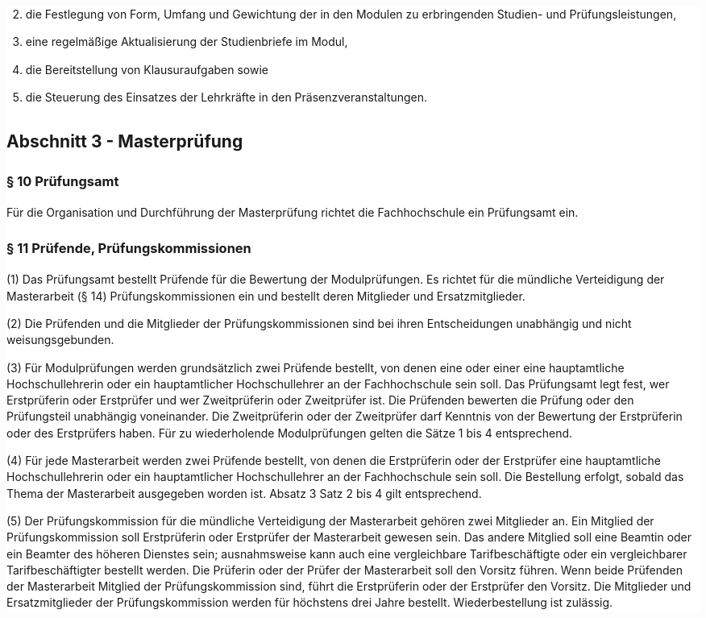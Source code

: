 
2.  die Festlegung von Form, Umfang und Gewichtung der in den Modulen zu
    erbringenden Studien- und Prüfungsleistungen,


3.  eine regelmäßige Aktualisierung der Studienbriefe im Modul,


4.  die Bereitstellung von Klausuraufgaben sowie


5.  die Steuerung des Einsatzes der Lehrkräfte in den
    Präsenzveranstaltungen.





## Abschnitt 3 - Masterprüfung


### § 10 Prüfungsamt

Für die Organisation und Durchführung der Masterprüfung richtet die
Fachhochschule ein Prüfungsamt ein.


### § 11 Prüfende, Prüfungskommissionen

(1) Das Prüfungsamt bestellt Prüfende für die Bewertung der
Modulprüfungen. Es richtet für die mündliche Verteidigung der
Masterarbeit (§ 14) Prüfungskommissionen ein und bestellt deren
Mitglieder und Ersatzmitglieder.

(2) Die Prüfenden und die Mitglieder der Prüfungskommissionen sind bei
ihren Entscheidungen unabhängig und nicht weisungsgebunden.

(3) Für Modulprüfungen werden grundsätzlich zwei Prüfende bestellt,
von denen eine oder einer eine hauptamtliche Hochschullehrerin oder
ein hauptamtlicher Hochschullehrer an der Fachhochschule sein soll.
Das Prüfungsamt legt fest, wer Erstprüferin oder Erstprüfer und wer
Zweitprüferin oder Zweitprüfer ist. Die Prüfenden bewerten die Prüfung
oder den Prüfungsteil unabhängig voneinander. Die Zweitprüferin oder
der Zweitprüfer darf Kenntnis von der Bewertung der Erstprüferin oder
des Erstprüfers haben. Für zu wiederholende Modulprüfungen gelten die
Sätze 1 bis 4 entsprechend.

(4) Für jede Masterarbeit werden zwei Prüfende bestellt, von denen die
Erstprüferin oder der Erstprüfer eine hauptamtliche Hochschullehrerin
oder ein hauptamtlicher Hochschullehrer an der Fachhochschule sein
soll. Die Bestellung erfolgt, sobald das Thema der Masterarbeit
ausgegeben worden ist. Absatz 3 Satz 2 bis 4 gilt entsprechend.

(5) Der Prüfungskommission für die mündliche Verteidigung der
Masterarbeit gehören zwei Mitglieder an. Ein Mitglied der
Prüfungskommission soll Erstprüferin oder Erstprüfer der Masterarbeit
gewesen sein. Das andere Mitglied soll eine Beamtin oder ein Beamter
des höheren Dienstes sein; ausnahmsweise kann auch eine vergleichbare
Tarifbeschäftigte oder ein vergleichbarer Tarifbeschäftigter bestellt
werden. Die Prüferin oder der Prüfer der Masterarbeit soll den Vorsitz
führen. Wenn beide Prüfenden der Masterarbeit Mitglied der
Prüfungskommission sind, führt die Erstprüferin oder der Erstprüfer
den Vorsitz. Die Mitglieder und Ersatzmitglieder der
Prüfungskommission werden für höchstens drei Jahre bestellt.
Wiederbestellung ist zulässig.
